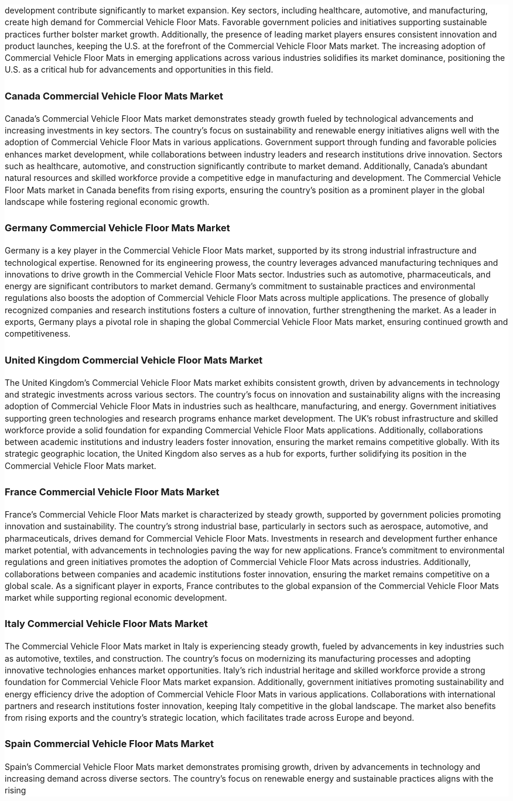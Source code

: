 development contribute significantly to market expansion. Key sectors, including healthcare, automotive, and manufacturing, create high demand for Commercial Vehicle Floor Mats. Favorable government policies and initiatives supporting sustainable practices further bolster market growth. Additionally, the presence of leading market players ensures consistent innovation and product launches, keeping the U.S. at the forefront of the Commercial Vehicle Floor Mats market. The increasing adoption of Commercial Vehicle Floor Mats in emerging applications across various industries solidifies its market dominance, positioning the U.S. as a critical hub for advancements and opportunities in this field.</p><h3>Canada Commercial Vehicle Floor Mats Market</h3><p>Canada&rsquo;s Commercial Vehicle Floor Mats market demonstrates steady growth fueled by technological advancements and increasing investments in key sectors. The country&rsquo;s focus on sustainability and renewable energy initiatives aligns well with the adoption of Commercial Vehicle Floor Mats in various applications. Government support through funding and favorable policies enhances market development, while collaborations between industry leaders and research institutions drive innovation. Sectors such as healthcare, automotive, and construction significantly contribute to market demand. Additionally, Canada&rsquo;s abundant natural resources and skilled workforce provide a competitive edge in manufacturing and development. The Commercial Vehicle Floor Mats market in Canada benefits from rising exports, ensuring the country&rsquo;s position as a prominent player in the global landscape while fostering regional economic growth.</p><h3>Germany Commercial Vehicle Floor Mats Market</h3><p>Germany is a key player in the Commercial Vehicle Floor Mats market, supported by its strong industrial infrastructure and technological expertise. Renowned for its engineering prowess, the country leverages advanced manufacturing techniques and innovations to drive growth in the Commercial Vehicle Floor Mats sector. Industries such as automotive, pharmaceuticals, and energy are significant contributors to market demand. Germany&rsquo;s commitment to sustainable practices and environmental regulations also boosts the adoption of Commercial Vehicle Floor Mats across multiple applications. The presence of globally recognized companies and research institutions fosters a culture of innovation, further strengthening the market. As a leader in exports, Germany plays a pivotal role in shaping the global Commercial Vehicle Floor Mats market, ensuring continued growth and competitiveness.</p><h3>United Kingdom Commercial Vehicle Floor Mats Market</h3><p>The United Kingdom&rsquo;s Commercial Vehicle Floor Mats market exhibits consistent growth, driven by advancements in technology and strategic investments across various sectors. The country&rsquo;s focus on innovation and sustainability aligns with the increasing adoption of Commercial Vehicle Floor Mats in industries such as healthcare, manufacturing, and energy. Government initiatives supporting green technologies and research programs enhance market development. The UK&rsquo;s robust infrastructure and skilled workforce provide a solid foundation for expanding Commercial Vehicle Floor Mats applications. Additionally, collaborations between academic institutions and industry leaders foster innovation, ensuring the market remains competitive globally. With its strategic geographic location, the United Kingdom also serves as a hub for exports, further solidifying its position in the Commercial Vehicle Floor Mats market.</p><h3>France Commercial Vehicle Floor Mats Market</h3><p>France&rsquo;s Commercial Vehicle Floor Mats market is characterized by steady growth, supported by government policies promoting innovation and sustainability. The country&rsquo;s strong industrial base, particularly in sectors such as aerospace, automotive, and pharmaceuticals, drives demand for Commercial Vehicle Floor Mats. Investments in research and development further enhance market potential, with advancements in technologies paving the way for new applications. France&rsquo;s commitment to environmental regulations and green initiatives promotes the adoption of Commercial Vehicle Floor Mats across industries. Additionally, collaborations between companies and academic institutions foster innovation, ensuring the market remains competitive on a global scale. As a significant player in exports, France contributes to the global expansion of the Commercial Vehicle Floor Mats market while supporting regional economic development.</p><h3>Italy Commercial Vehicle Floor Mats Market</h3><p>The Commercial Vehicle Floor Mats market in Italy is experiencing steady growth, fueled by advancements in key industries such as automotive, textiles, and construction. The country&rsquo;s focus on modernizing its manufacturing processes and adopting innovative technologies enhances market opportunities. Italy&rsquo;s rich industrial heritage and skilled workforce provide a strong foundation for Commercial Vehicle Floor Mats market expansion. Additionally, government initiatives promoting sustainability and energy efficiency drive the adoption of Commercial Vehicle Floor Mats in various applications. Collaborations with international partners and research institutions foster innovation, keeping Italy competitive in the global landscape. The market also benefits from rising exports and the country&rsquo;s strategic location, which facilitates trade across Europe and beyond.</p><h3>Spain Commercial Vehicle Floor Mats Market</h3><p>Spain&rsquo;s Commercial Vehicle Floor Mats market demonstrates promising growth, driven by advancements in technology and increasing demand across diverse sectors. The country&rsquo;s focus on renewable energy and sustainable practices aligns with the rising